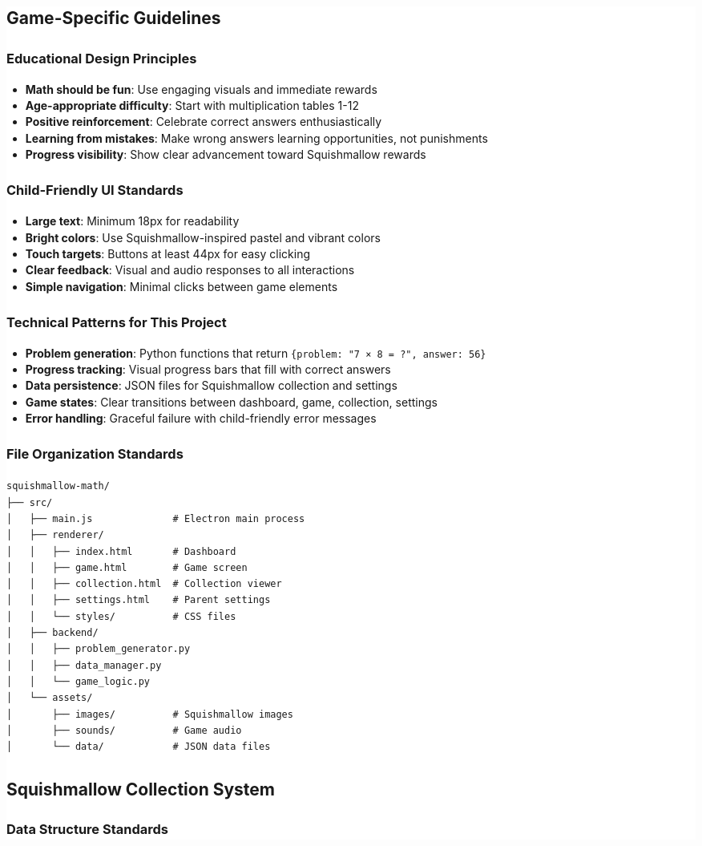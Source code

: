 ## Game-Specific Guidelines

### Educational Design Principles

- **Math should be fun**: Use engaging visuals and immediate rewards
- **Age-appropriate difficulty**: Start with multiplication tables 1-12
- **Positive reinforcement**: Celebrate correct answers enthusiastically
- **Learning from mistakes**: Make wrong answers learning opportunities, not punishments
- **Progress visibility**: Show clear advancement toward Squishmallow rewards

### Child-Friendly UI Standards

- **Large text**: Minimum 18px for readability
- **Bright colors**: Use Squishmallow-inspired pastel and vibrant colors
- **Touch targets**: Buttons at least 44px for easy clicking
- **Clear feedback**: Visual and audio responses to all interactions
- **Simple navigation**: Minimal clicks between game elements

### Technical Patterns for This Project

- **Problem generation**: Python functions that return `{problem: "7 × 8 = ?", answer: 56}`
- **Progress tracking**: Visual progress bars that fill with correct answers
- **Data persistence**: JSON files for Squishmallow collection and settings
- **Game states**: Clear transitions between dashboard, game, collection, settings
- **Error handling**: Graceful failure with child-friendly error messages

### File Organization Standards

```
squishmallow-math/
├── src/
│   ├── main.js              # Electron main process
│   ├── renderer/
│   │   ├── index.html       # Dashboard
│   │   ├── game.html        # Game screen
│   │   ├── collection.html  # Collection viewer
│   │   ├── settings.html    # Parent settings
│   │   └── styles/          # CSS files
│   ├── backend/
│   │   ├── problem_generator.py
│   │   ├── data_manager.py
│   │   └── game_logic.py
│   └── assets/
│       ├── images/          # Squishmallow images
│       ├── sounds/          # Game audio
│       └── data/            # JSON data files
```

## Squishmallow Collection System

### Data Structure Standards
